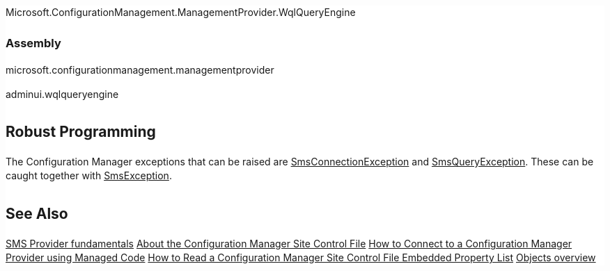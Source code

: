  Microsoft.ConfigurationManagement.ManagementProvider.WqlQueryEngine

### Assembly
 microsoft.configurationmanagement.managementprovider

 adminui.wqlqueryengine

## Robust Programming
 The Configuration Manager exceptions that can be raised are [SmsConnectionException](/previous-versions/system-center/developer/cc147431(v=msdn.10)) and [SmsQueryException](/previous-versions/system-center/developer/cc147436(v=msdn.10)). These can be caught together with [SmsException](/previous-versions/system-center/developer/cc147433(v=msdn.10)).

## See Also
 [SMS Provider fundamentals](sms-provider-fundamentals.md)
 [About the Configuration Manager Site Control File](../../../develop/core/understand/about-the-configuration-manager-site-control-file.md)
 [How to Connect to a Configuration Manager Provider using Managed Code](../../../develop/core/understand/how-to-connect-to-an-sms-provider-by-using-managed-code.md)
 [How to Read a Configuration Manager Site Control File Embedded Property List](../../../develop/core/understand/how-to-read-a-configuration-manager-site-control-file-embedded-property-list.md)
 [Objects overview](configuration-manager-objects-overview.md)
